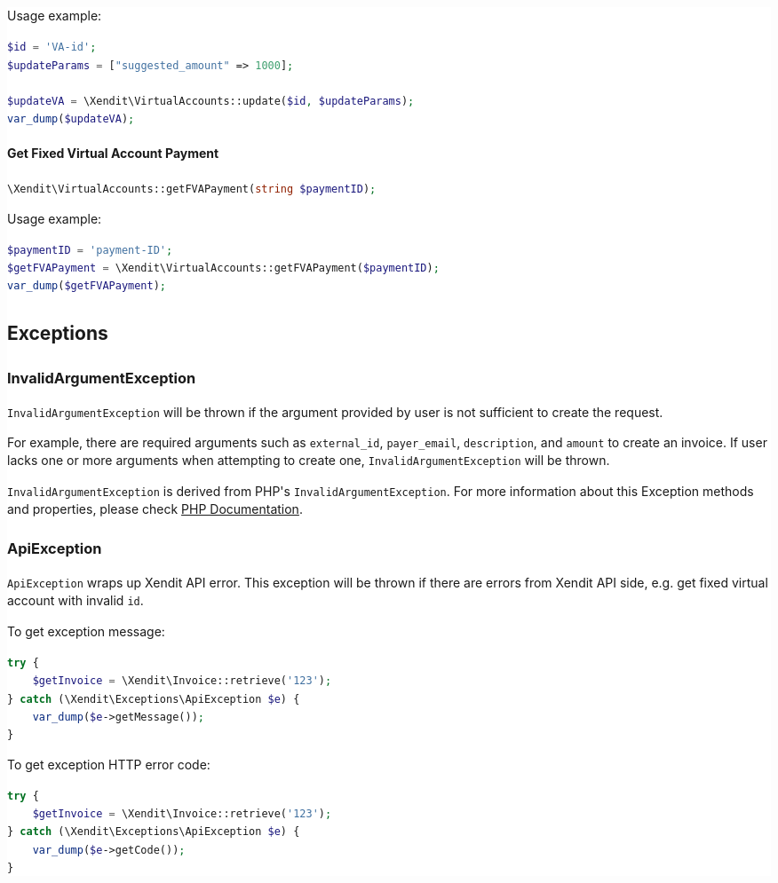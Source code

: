 Usage example:

```php
$id = 'VA-id';
$updateParams = ["suggested_amount" => 1000];

$updateVA = \Xendit\VirtualAccounts::update($id, $updateParams);
var_dump($updateVA);
```

#### Get Fixed Virtual Account Payment

```php
\Xendit\VirtualAccounts::getFVAPayment(string $paymentID);
```

Usage example:

```php
$paymentID = 'payment-ID';
$getFVAPayment = \Xendit\VirtualAccounts::getFVAPayment($paymentID);
var_dump($getFVAPayment);
```

## Exceptions

### InvalidArgumentException

`InvalidArgumentException` will be thrown if the argument provided by user is not sufficient to create the request.

For example, there are required arguments such as `external_id`, `payer_email`, `description`, and `amount` to create an invoice. If user lacks one or more arguments when attempting to create one, `InvalidArgumentException` will be thrown.

`InvalidArgumentException` is derived from PHP's `InvalidArgumentException`. For more information about this Exception methods and properties, please check [PHP Documentation](https://www.php.net/manual/en/class.invalidargumentexception.php).

### ApiException

`ApiException` wraps up Xendit API error. This exception will be thrown if there are errors from Xendit API side, e.g. get fixed virtual account with invalid `id`.

To get exception message:

```php
try {
    $getInvoice = \Xendit\Invoice::retrieve('123');
} catch (\Xendit\Exceptions\ApiException $e) {
    var_dump($e->getMessage());
}
```

To get exception HTTP error code:

```php
try {
    $getInvoice = \Xendit\Invoice::retrieve('123');
} catch (\Xendit\Exceptions\ApiException $e) {
    var_dump($e->getCode());
}
```
